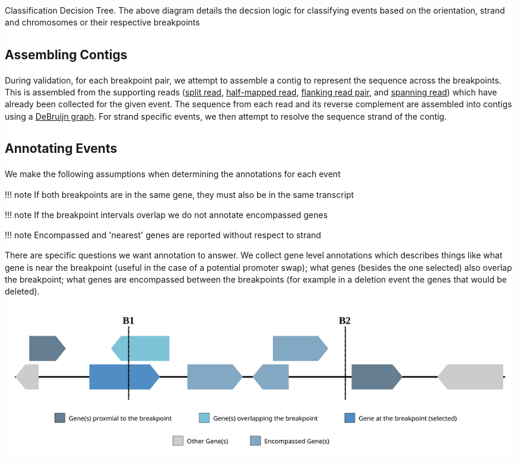 
Classification Decision Tree. The above diagram details the decsion
logic for classifying events based on the orientation, strand and
chromosomes or their respective
breakpoints

## Assembling Contigs

During validation, for each breakpoint pair, we attempt to assemble a
contig to represent the sequence across the breakpoints. This is
assembled from the supporting reads ([split read](../../glossary/#split-read),
[half-mapped read](../../glossary/#half-mapped-read),
[flanking read pair](../../glossary/#flanking-read-pair), and
[spanning read](../../glossary/#spanning-read)) which have already been
collected for the given event. The sequence from each read and its
reverse complement are assembled into contigs using a
[DeBruijn graph](../../glossary/#debruijn-graph). For strand specific
events, we then attempt to resolve the sequence strand of the contig.



## Annotating Events

We make the following assumptions when determining the annotations for
each event

!!! note
    If both breakpoints are in the same gene, they must also be in the same
    transcript


!!! note
    If the breakpoint intervals overlap we do not annotate encompassed genes


!!! note
    Encompassed and 'nearest' genes are reported without respect to strand


There are specific questions we want annotation to answer. We collect
gene level annotations which describes things like what gene is near the
breakpoint (useful in the case of a potential promoter swap); what genes
(besides the one selected) also overlap the breakpoint; what genes are
encompassed between the breakpoints (for example in a deletion event the
genes that would be deleted).

![gene annotations](../images/annotations_summary.svg)
